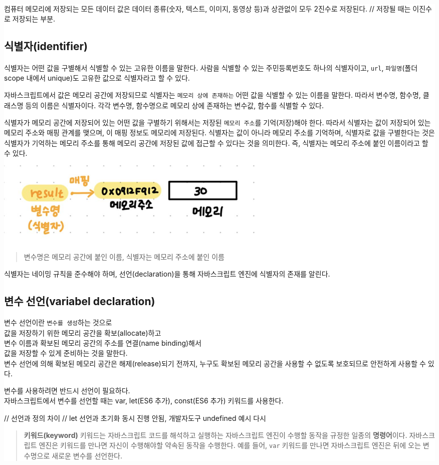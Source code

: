 
컴퓨터 메모리에 저장되는 모든 데이터 값은 데이터 종류(숫자, 텍스트, 이미지, 동영상 등)과 상관없이 모두 2진수로 저장된다. 
// 저장될 때는 이진수로 저장되는 부분. 


## 식별자(identifier)

식별자는 어떤 값을 구별해서 식별할 수 있는 고유한 이름을 말한다.
사람을 식별할 수 있는 주민등록번호도 하나의 식별자이고, `url`, `파일명`(폴더scope 내에서 unique)도 고유한 값으로 식별자라고 할 수 있다. 

자바스크립트에서 값은 메모리 공간에 저장되므로 식별자는 `메모리 상에 존재하는` 어떤 값을 식별할 수 있는 이름을 말한다. 따라서 변수명, 함수명, 클래스명 등의 이름은 식별자이다. 각각 변수명, 함수명으로 메모리 상에 존재하는 변수값, 함수를 식별할 수 있다. 

식별자가 메모리 공간에 저장되어 있는 어떤 값을 구별하기 위해서는 저장된 `메모리 주소`를 기억(저장)해야 한다. 따라서 식별자는 값이 저장되어 있는 메모리 주소와 매핑 관계를 맺으며, 이 매핑 정보도 메모리에 저장된다. 
식별자는 값이 아니라 메모리 주소를 기억하며, 식별자로 값을 구별한다는 것은 식별자가 기억하는 메모리 주소를 통해 메모리 공간에 저장된 값에 접근할 수 있다는 것을 의미한다. 즉, 식별자는 메모리 주소에 붙인 이름이라고 할 수 있다. 

<img src="./img/var6.JPG" alt="" width="500">

> 변수명은 메모리 공간에 붙인 이름, 식별자는 메모리 주소에 붙인 이름

식별자는 네이밍 규칙을 준수해야 하며, 선언(declaration)을 통해 자바스크립트 엔진에 식별자의 존재를 알린다. 

## 변수 선언(variabel declaration)

변수 선언이란 `변수를 생성`하는 것으로    
값을 저장하기 위한 메모리 공간을 확보(allocate)하고  
변수 이름과 확보된 메모리 공간의 주소를 연결(name binding)해서  
값을 저장할 수 있게 준비하는 것을 말한다.  
변수 선언에 의해 확보된 메모리 공간은 해제(release)되기 전까지, 누구도 확보된 메모리 공간을 사용할 수 없도록 보호되므로 안전하게 사용할 수 있다. 

변수를 사용하려면 반드시 선언이 필요하다.  
자바스크립트에서 변수를 선언할 때는 var, let(ES6 추가), const(ES6 추가) 키워드를 사용한다. 

// 선언과 정의 차이
// let 선언과 초기화 동시 진행 안됨, 개발자도구 undefined 예시 다시

> **키워드(keyword)**
> 키워드는 자바스크립트 코드를 해석하고 실행하는 자바스크립트 엔진이 수행할 동작을 규정한 일종의 **명령어**이다. 자바스크립트 엔진은 키워드를 만나면 자신이 수행해야할 약속된 동작을 수행한다. 예를 들어, `var` 키워드를 만나면 자바스크립트 엔진은 뒤에 오는 변수명으로 새로운 변수를 선언한다.

